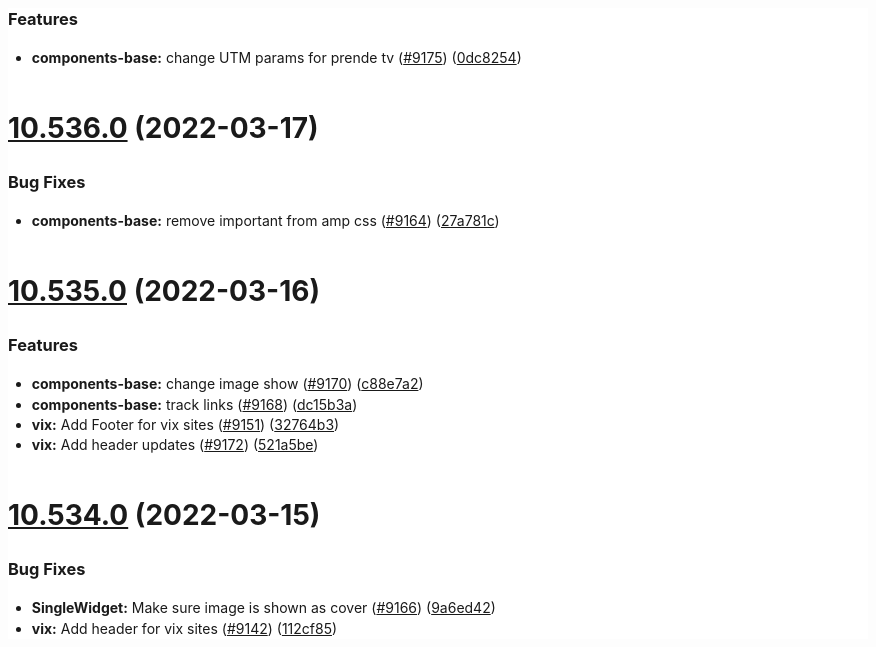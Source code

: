 
### Features

* **components-base:** change UTM params for prende tv ([#9175](https://github.com/univision/univision-fe/issues/9175)) ([0dc8254](https://github.com/univision/univision-fe/commit/0dc82543c61d460875c7645506fe54d5c5fa08b9))





# [10.536.0](https://github.com/univision/univision-fe/compare/v10.535.0...v10.536.0) (2022-03-17)


### Bug Fixes

* **components-base:** remove important from amp css ([#9164](https://github.com/univision/univision-fe/issues/9164)) ([27a781c](https://github.com/univision/univision-fe/commit/27a781c8eadac9df434dd69802bfac537dd4534a))





# [10.535.0](https://github.com/univision/univision-fe/compare/v10.534.0...v10.535.0) (2022-03-16)


### Features

* **components-base:** change image show ([#9170](https://github.com/univision/univision-fe/issues/9170)) ([c88e7a2](https://github.com/univision/univision-fe/commit/c88e7a2dfd9aaee29132a1fe5524b5aea3c22b55))
* **components-base:** track links ([#9168](https://github.com/univision/univision-fe/issues/9168)) ([dc15b3a](https://github.com/univision/univision-fe/commit/dc15b3aa05f34b57565f6baddff687b1ba4c3398))
* **vix:** Add Footer for vix sites ([#9151](https://github.com/univision/univision-fe/issues/9151)) ([32764b3](https://github.com/univision/univision-fe/commit/32764b34ce30c76c0d955066a0e7426951432c3a))
* **vix:** Add header updates ([#9172](https://github.com/univision/univision-fe/issues/9172)) ([521a5be](https://github.com/univision/univision-fe/commit/521a5bed1e8563a08519d9279933e65e13ba3d91))





# [10.534.0](https://github.com/univision/univision-fe/compare/v10.533.0...v10.534.0) (2022-03-15)


### Bug Fixes

* **SingleWidget:** Make sure image is shown as cover ([#9166](https://github.com/univision/univision-fe/issues/9166)) ([9a6ed42](https://github.com/univision/univision-fe/commit/9a6ed42101b22ed37b371f5fd7e3875560522f85))
* **vix:** Add header for vix sites ([#9142](https://github.com/univision/univision-fe/issues/9142)) ([112cf85](https://github.com/univision/univision-fe/commit/112cf85175d4921c6dc27dd8cdb99d9f273b22e6))
